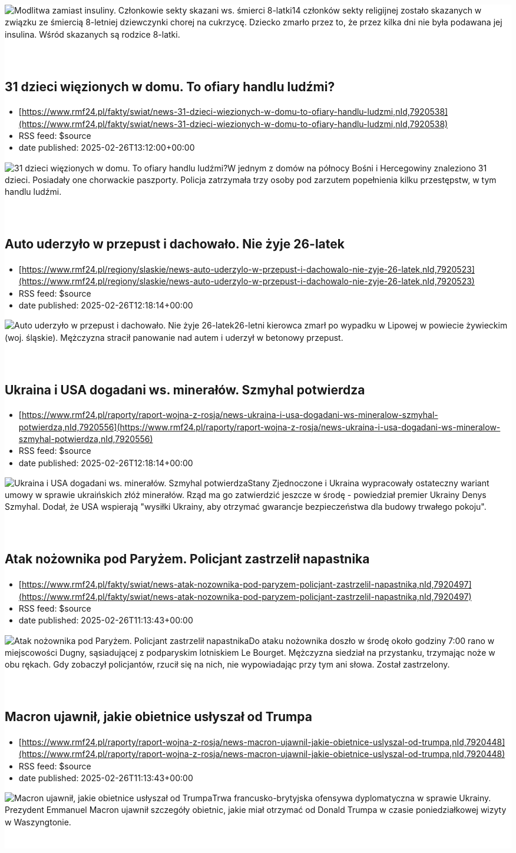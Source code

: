 <p><a href="https://www.rmf24.pl/fakty/swiat/news-modlitwa-zamiast-insuliny-czlonkowie-sekty-skazani-ws-smierc,nId,7920546"><img src="https://interia-s.pluscdn.pl/modlitwa-zamiast-insuliny-czlonkowie-sekty-skazani-ws-smierc/000KO25KESUTMOIL-C307.jpg" alt="Modlitwa zamiast insuliny. Członkowie sekty skazani ws. śmierci 8-latki" align="left" /></a>14 członków sekty religijnej zostało skazanych w związku ze śmiercią 8-letniej dziewczynki chorej na cukrzycę. Dziecko zmarło przez to, że przez kilka dni nie była podawana jej insulina. Wśród skazanych są rodzice 8-latki.</p><br clear="all" />

## 31 dzieci więzionych w domu. To ofiary handlu ludźmi?
 - [https://www.rmf24.pl/fakty/swiat/news-31-dzieci-wiezionych-w-domu-to-ofiary-handlu-ludzmi,nId,7920538](https://www.rmf24.pl/fakty/swiat/news-31-dzieci-wiezionych-w-domu-to-ofiary-handlu-ludzmi,nId,7920538)
 - RSS feed: $source
 - date published: 2025-02-26T13:12:00+00:00

<p><a href="https://www.rmf24.pl/fakty/swiat/news-31-dzieci-wiezionych-w-domu-to-ofiary-handlu-ludzmi,nId,7920538"><img src="https://interia-s.pluscdn.pl/31-dzieci-wiezionych-w-domu-to-ofiary-handlu-ludzmi/000KO26FJLFBDVAU-C307.jpg" alt="31 dzieci więzionych w domu. To ofiary handlu ludźmi?" align="left" /></a>W jednym z domów na północy Bośni i Hercegowiny znaleziono 31 dzieci. Posiadały one chorwackie paszporty. Policja zatrzymała trzy osoby pod zarzutem popełnienia kilku przestępstw, w tym handlu ludźmi.</p><br clear="all" />

## Auto uderzyło w przepust i dachowało. Nie żyje 26-latek
 - [https://www.rmf24.pl/regiony/slaskie/news-auto-uderzylo-w-przepust-i-dachowalo-nie-zyje-26-latek,nId,7920523](https://www.rmf24.pl/regiony/slaskie/news-auto-uderzylo-w-przepust-i-dachowalo-nie-zyje-26-latek,nId,7920523)
 - RSS feed: $source
 - date published: 2025-02-26T12:18:14+00:00

<p><a href="https://www.rmf24.pl/regiony/slaskie/news-auto-uderzylo-w-przepust-i-dachowalo-nie-zyje-26-latek,nId,7920523"><img src="https://interia-s.pluscdn.pl/auto-uderzylo-w-przepust-i-dachowalo-nie-zyje-26-latek/000KO1TY60JPVE97-C307.jpg" alt="Auto uderzyło w przepust i dachowało. Nie żyje 26-latek" align="left" /></a>26-letni kierowca zmarł po wypadku w Lipowej w powiecie żywieckim (woj. śląskie). Mężczyzna stracił panowanie nad autem i uderzył w betonowy przepust.</p><br clear="all" />

## Ukraina i USA dogadani ws. minerałów. Szmyhal potwierdza
 - [https://www.rmf24.pl/raporty/raport-wojna-z-rosja/news-ukraina-i-usa-dogadani-ws-mineralow-szmyhal-potwierdza,nId,7920556](https://www.rmf24.pl/raporty/raport-wojna-z-rosja/news-ukraina-i-usa-dogadani-ws-mineralow-szmyhal-potwierdza,nId,7920556)
 - RSS feed: $source
 - date published: 2025-02-26T12:18:14+00:00

<p><a href="https://www.rmf24.pl/raporty/raport-wojna-z-rosja/news-ukraina-i-usa-dogadani-ws-mineralow-szmyhal-potwierdza,nId,7920556"><img src="https://interia-s.pluscdn.pl/ukraina-i-usa-dogadani-ws-mineralow-szmyhal-potwierdza/000KO26H0ILHLMAI-C307.jpg" alt="Ukraina i USA dogadani ws. minerałów. Szmyhal potwierdza" align="left" /></a>Stany Zjednoczone i Ukraina wypracowały ostateczny wariant umowy w sprawie ukraińskich złóż minerałów. Rząd ma go zatwierdzić jeszcze w środę - powiedział premier Ukrainy Denys Szmyhal. Dodał, że USA wspierają &quot;wysiłki Ukrainy, aby otrzymać gwarancje bezpieczeństwa dla budowy trwałego pokoju&quot;.</p><br clear="all" />

## ​Atak nożownika pod Paryżem. Policjant zastrzelił napastnika
 - [https://www.rmf24.pl/fakty/swiat/news-atak-nozownika-pod-paryzem-policjant-zastrzelil-napastnika,nId,7920497](https://www.rmf24.pl/fakty/swiat/news-atak-nozownika-pod-paryzem-policjant-zastrzelil-napastnika,nId,7920497)
 - RSS feed: $source
 - date published: 2025-02-26T11:13:43+00:00

<p><a href="https://www.rmf24.pl/fakty/swiat/news-atak-nozownika-pod-paryzem-policjant-zastrzelil-napastnika,nId,7920497"><img src="https://interia-s.pluscdn.pl/atak-nozownika-pod-paryzem-policjant-zastrzelil-napastnika/000KO1853QKMF8X0-C307.jpg" alt="​Atak nożownika pod Paryżem. Policjant zastrzelił napastnika" align="left" /></a>Do ataku nożownika doszło w środę około godziny 7:00 rano w miejscowości Dugny, sąsiadującej z podparyskim lotniskiem Le Bourget. Mężczyzna siedział na przystanku, trzymając noże w obu rękach. Gdy zobaczył policjantów, rzucił się na nich, nie wypowiadając przy tym ani słowa. Został zastrzelony.</p><br clear="all" />

## Macron ujawnił, jakie obietnice usłyszał od Trumpa
 - [https://www.rmf24.pl/raporty/raport-wojna-z-rosja/news-macron-ujawnil-jakie-obietnice-uslyszal-od-trumpa,nId,7920448](https://www.rmf24.pl/raporty/raport-wojna-z-rosja/news-macron-ujawnil-jakie-obietnice-uslyszal-od-trumpa,nId,7920448)
 - RSS feed: $source
 - date published: 2025-02-26T11:13:43+00:00

<p><a href="https://www.rmf24.pl/raporty/raport-wojna-z-rosja/news-macron-ujawnil-jakie-obietnice-uslyszal-od-trumpa,nId,7920448"><img src="https://interia-s.pluscdn.pl/macron-ujawnil-jakie-obietnice-uslyszal-od-trumpa/000KO0H66MOJPWIQ-C307.jpg" alt="Macron ujawnił, jakie obietnice usłyszał od Trumpa" align="left" /></a>Trwa francusko-brytyjska ofensywa dyplomatyczna w sprawie Ukrainy. Prezydent Emmanuel Macron ujawnił szczegóły obietnic, jakie miał otrzymać od Donald Trumpa w czasie poniedziałkowej wizyty w Waszyngtonie.</p><br clear="all" />
